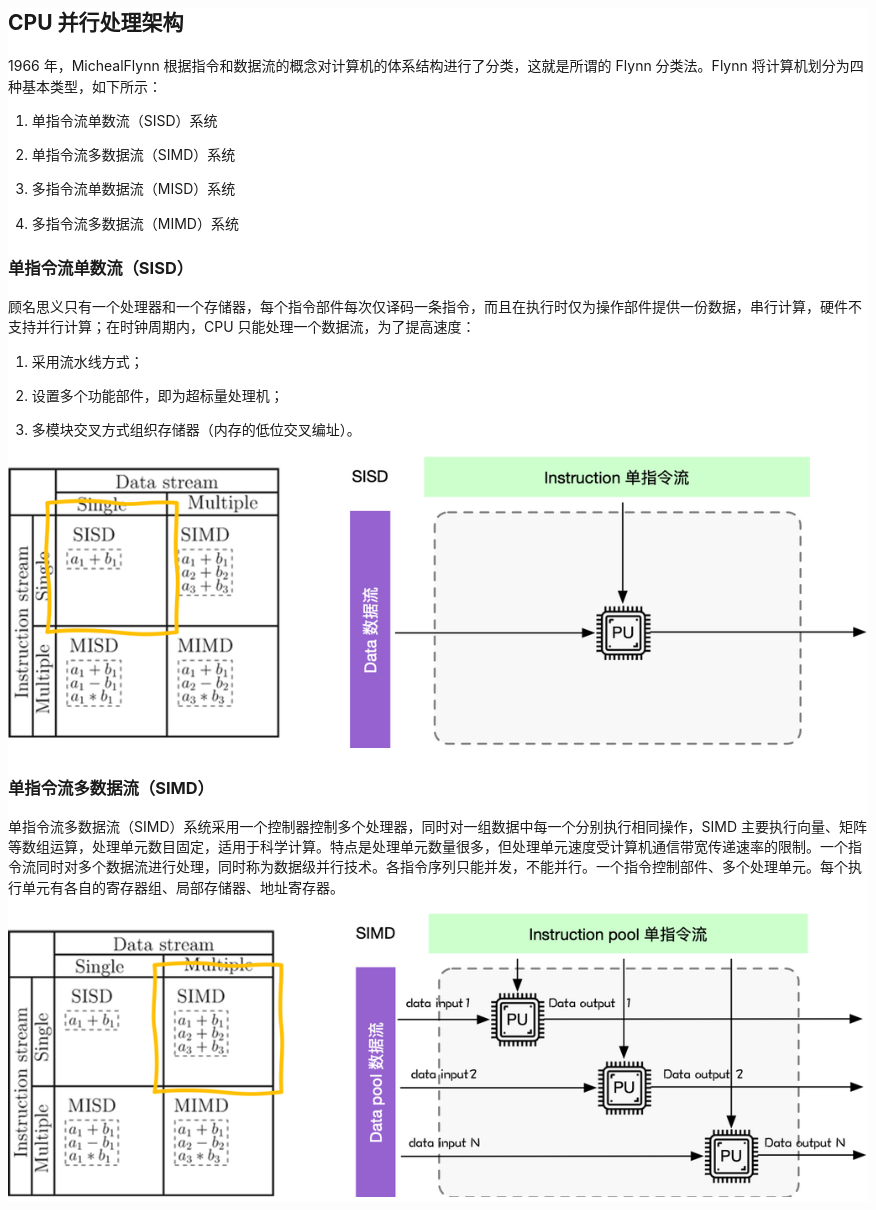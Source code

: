 ## CPU 并行处理架构

1966 年，MichealFlynn 根据指令和数据流的概念对计算机的体系结构进行了分类，这就是所谓的 Flynn 分类法。Flynn 将计算机划分为四种基本类型，如下所示：

1. 单指令流单数流（SISD）系统

2. 单指令流多数据流（SIMD）系统

3. 多指令流单数据流（MISD）系统

4. 多指令流多数据流（MIMD）系统

### 单指令流单数流（SISD）

顾名思义只有一个处理器和一个存储器，每个指令部件每次仅译码一条指令，而且在执行时仅为操作部件提供一份数据，串行计算，硬件不支持并行计算；在时钟周期内，CPU 只能处理一个数据流，为了提高速度：

1. 采用流水线方式；

2. 设置多个功能部件，即为超标量处理机；

3. 多模块交叉方式组织存储器（内存的低位交叉编址）。

![SISD](images/01CPUBase15.png)

### 单指令流多数据流（SIMD）

单指令流多数据流（SIMD）系统采用一个控制器控制多个处理器，同时对一组数据中每一个分别执行相同操作，SIMD 主要执行向量、矩阵等数组运算，处理单元数目固定，适用于科学计算。特点是处理单元数量很多，但处理单元速度受计算机通信带宽传递速率的限制。一个指令流同时对多个数据流进行处理，同时称为数据级并行技术。各指令序列只能并发，不能并行。一个指令控制部件、多个处理单元。每个执行单元有各自的寄存器组、局部存储器、地址寄存器。

![SIMD](images/01CPUBase16.png)
